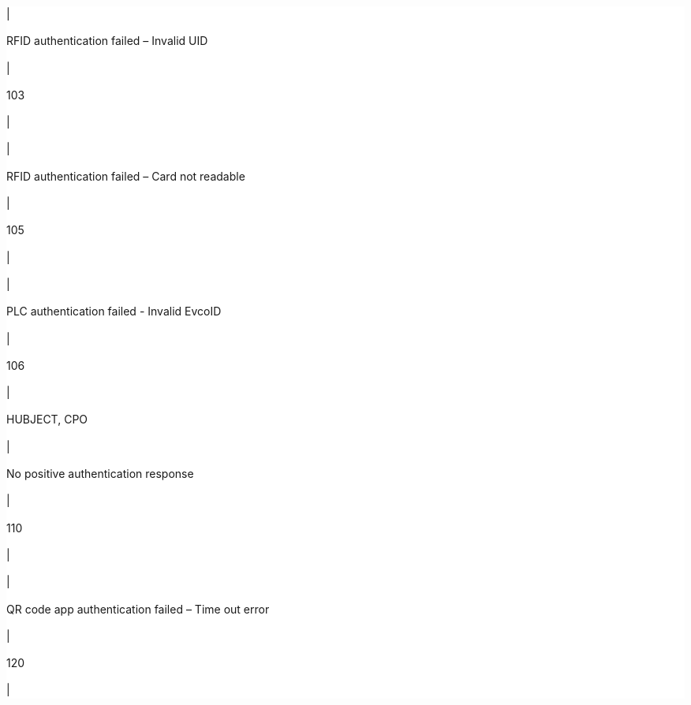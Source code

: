 |

RFID authentication failed – Invalid UID

|  
  
103

|

|

RFID authentication failed – Card not readable

|  
  
105

|

|

PLC authentication failed - Invalid EvcoID

|  
  
106

|

HUBJECT, CPO

|

No positive authentication response

|  
  
110

|

|

QR code app authentication failed – Time out error

|  
  
120

|
